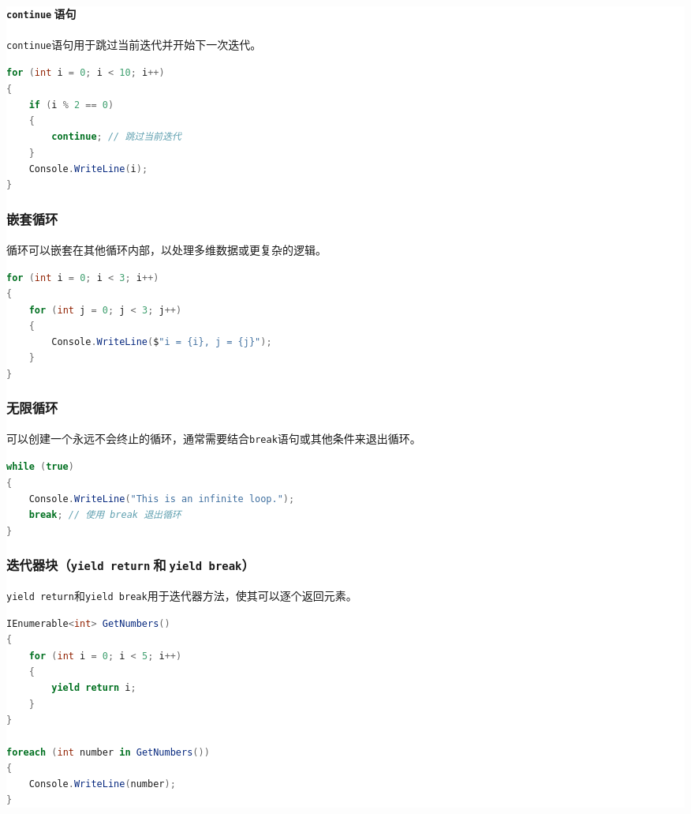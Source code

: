#### `continue` 语句

`continue`语句用于跳过当前迭代并开始下一次迭代。

```csharp
for (int i = 0; i < 10; i++)
{
    if (i % 2 == 0)
    {
        continue; // 跳过当前迭代
    }
    Console.WriteLine(i);
}
```

### 嵌套循环

循环可以嵌套在其他循环内部，以处理多维数据或更复杂的逻辑。

```csharp
for (int i = 0; i < 3; i++)
{
    for (int j = 0; j < 3; j++)
    {
        Console.WriteLine($"i = {i}, j = {j}");
    }
}
```

### 无限循环

可以创建一个永远不会终止的循环，通常需要结合`break`语句或其他条件来退出循环。

```csharp
while (true)
{
    Console.WriteLine("This is an infinite loop.");
    break; // 使用 break 退出循环
}
```

### 迭代器块（`yield return` 和 `yield break`）

`yield return`和`yield break`用于迭代器方法，使其可以逐个返回元素。

```csharp
IEnumerable<int> GetNumbers()
{
    for (int i = 0; i < 5; i++)
    {
        yield return i;
    }
}

foreach (int number in GetNumbers())
{
    Console.WriteLine(number);
}
```

